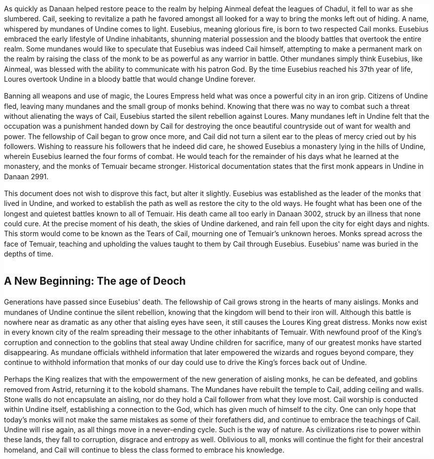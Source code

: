 As quickly as Danaan helped restore peace to the realm by helping Ainmeal defeat the leagues of Chadul, it fell to war as she slumbered. Cail, seeking to revitalize a path he favored amongst all looked for a way to bring the monks left out of hiding. A name, whispered by mundanes of Undine comes to light. Eusebius, meaning glorious fire, is born to two respected Cail monks. Eusebius embraced the early lifestyle of Undine inhabitants, shunning material possession and the bloody battles that overtook the entire realm. Some mundanes would like to speculate that Eusebius was indeed Cail himself, attempting to make a permanent mark on the realm by raising the class of the monk to be as powerful as any warrior in battle. Other mundanes simply think Eusebius, like Ainmeal, was blessed with the ability to communicate with his patron God. By the time Eusebius reached his 37th year of life, Loures overtook Undine in a bloody battle that would change Undine forever. 

Banning all weapons and use of magic, the Loures Empress held what was once a powerful city in an iron grip. Citizens of Undine fled, leaving many mundanes and the small group of monks behind. Knowing that there was no way to combat such a threat without alienating the ways of Cail, Eusebius started the silent rebellion against Loures. Many mundanes left in Undine felt that the occupation was a punishment handed down by Cail for destroying the once beautiful countryside out of want for wealth and power. The fellowship of Cail began to grow once more, and Cail did not turn a silent ear to the pleas of mercy cried out by his followers. Wishing to reassure his followers that he indeed did care, he showed Eusebius a monastery lying in the hills of Undine, wherein Eusebius learned the four forms of combat. He would teach for the remainder of his days what he learned at the monastery, and the monks of Temuair became stronger. Historical documentation states that the first monk appears in Undine in Danaan 2991. 

This document does not wish to disprove this fact, but alter it slightly. Eusebius was established as the leader of the monks that lived in Undine, and worked to establish the path as well as restore the city to the old ways. He fought what has been one of the longest and quietest battles known to all of Temuair. His death came all too early in Danaan 3002, struck by an illness that none could cure. At the precise moment of his death, the skies of Undine darkened, and rain fell upon the city for eight days and nights. This storm would come to be known as the Tears of Cail, mourning one of Temuair’s unknown heroes. Monks spread across the face of Temuair, teaching and upholding the values taught to them by Cail through Eusebius. Eusebius' name was buried in the depths of time.

## A New Beginning: The age of Deoch

Generations have passed since Eusebius' death. The fellowship of Cail grows strong in the hearts of many aislings. Monks and mundanes of Undine continue the silent rebellion, knowing that the kingdom will bend to their iron will. Although this battle is nowhere near as dramatic as any other that aisling eyes have seen, it still causes the Loures King great distress. Monks now exist in every known city of the realm spreading their message to the other inhabitants of Temuair. With newfound proof of the King’s corruption and connection to the goblins that steal away Undine children for sacrifice, many of our greatest monks have started disappearing. As mundane officials withheld information that later empowered the wizards and rogues beyond compare, they continue to withhold information that monks of our day could use to drive the King’s forces back out of Undine. 

Perhaps the King realizes that with the empowerment of the new generation of aisling monks, he can be defeated, and goblins removed from Astrid, returning it to the kobold shamans. The Mundanes have rebuilt the temple to Cail, adding ceiling and walls. Stone walls do not encapsulate an aisling, nor do they hold a Cail follower from what they love most. Cail worship is conducted within Undine itself, establishing a connection to the God, which has given much of himself to the city. One can only hope that today’s monks will not make the same mistakes as some of their forefathers did, and continue to embrace the teachings of Cail. Undine will rise again, as all things move in a never-ending cycle. Such is the way of nature. As civilizations rise to power within these lands, they fall to corruption, disgrace and entropy as well. Oblivious to all, monks will continue the fight for their ancestral homeland, and Cail will continue to bless the class formed to embrace his knowledge.
